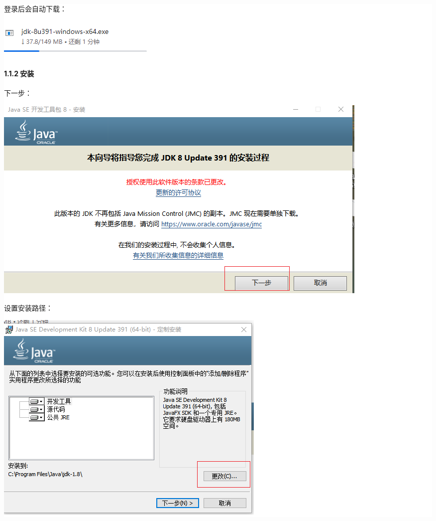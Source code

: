 
登录后会自动下载：

![](<assets/1740013628618.png>)

#### 1.1.**2 安装**

下一步： 

![](<assets/1740013628718.png>)

设置安装路径：

![](<assets/1740013628810.png>)
